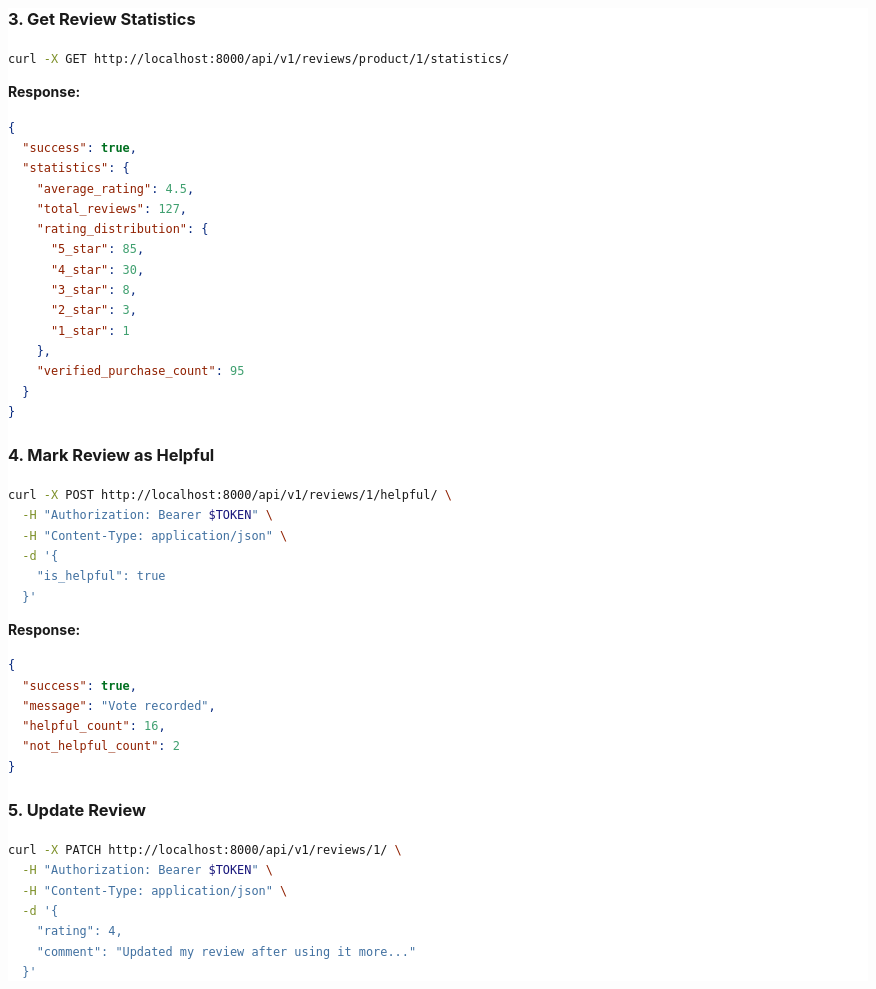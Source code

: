 ### 3. Get Review Statistics
```bash
curl -X GET http://localhost:8000/api/v1/reviews/product/1/statistics/
```

**Response:**
```json
{
  "success": true,
  "statistics": {
    "average_rating": 4.5,
    "total_reviews": 127,
    "rating_distribution": {
      "5_star": 85,
      "4_star": 30,
      "3_star": 8,
      "2_star": 3,
      "1_star": 1
    },
    "verified_purchase_count": 95
  }
}
```

### 4. Mark Review as Helpful
```bash
curl -X POST http://localhost:8000/api/v1/reviews/1/helpful/ \
  -H "Authorization: Bearer $TOKEN" \
  -H "Content-Type: application/json" \
  -d '{
    "is_helpful": true
  }'
```

**Response:**
```json
{
  "success": true,
  "message": "Vote recorded",
  "helpful_count": 16,
  "not_helpful_count": 2
}
```

### 5. Update Review
```bash
curl -X PATCH http://localhost:8000/api/v1/reviews/1/ \
  -H "Authorization: Bearer $TOKEN" \
  -H "Content-Type: application/json" \
  -d '{
    "rating": 4,
    "comment": "Updated my review after using it more..."
  }'
```
